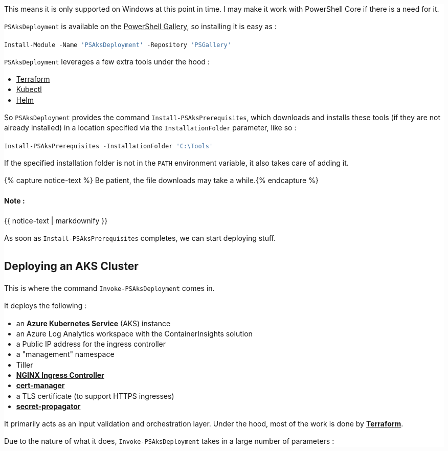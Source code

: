 This means it is only supported on Windows at this point in time. I may make it work with PowerShell Core if there is a need for it.

`PSAksDeployment` is available on the [PowerShell Gallery](https://www.powershellgallery.com/packages/PSAksDeployment/), so installing it is easy as :  

```powershell
Install-Module -Name 'PSAksDeployment' -Repository 'PSGallery'
```

`PSAksDeployment` leverages a few extra tools under the hood :  
  - [Terraform](https://www.terraform.io/)  
  - [Kubectl](https://kubernetes.io/docs/reference/kubectl)  
  - [Helm](https://helm.sh/)  

So `PSAksDeployment` provides the command `Install-PSAksPrerequisites`, which downloads and installs these tools (if they are not already installed) in a location specified via the `InstallationFolder` parameter, like so :  

```powershell
Install-PSAksPrerequisites -InstallationFolder 'C:\Tools'
```

If the specified installation folder is not in the `PATH` environment variable, it also takes care of adding it.

{% capture notice-text %}
Be patient, the file downloads may take a while.{% endcapture %}

<div class="notice--warning">
  <h4>Note :</h4>
  {{ notice-text | markdownify }}
</div>

As soon as `Install-PSAksPrerequisites` completes, we can start deploying stuff.  

## Deploying an AKS Cluster  

This is where the command `Invoke-PSAksDeployment` comes in.  

It deploys the following :
  - an **[Azure Kubernetes Service](https://azure.microsoft.com/en-us/services/kubernetes-service/)** (AKS) instance
  - an Azure Log Analytics workspace with the ContainerInsights solution
  - a Public IP address for the ingress controller
  - a "management" namespace
  - Tiller
  - **[NGINX Ingress Controller](https://kubernetes.github.io/ingress-nginx/)**
  - **[cert-manager](https://github.com/jetstack/cert-manager)**
  - a TLS certificate (to support HTTPS ingresses)
  - **[secret-propagator](https://github.com/MathieuBuisson/PSAksDeployment/tree/master/PSAksDeployment/Assets/secret-propagator)**

It primarily acts as an input validation and orchestration layer. Under the hood, most of the work is done by **[Terraform](https://www.terraform.io/)**.

Due to the nature of what it does, `Invoke-PSAksDeployment` takes in a large number of parameters :  
